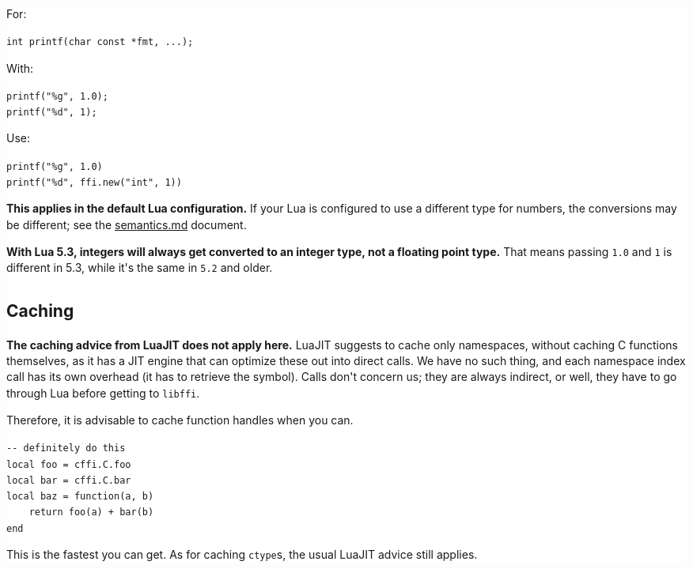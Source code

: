 For:

```
int printf(char const *fmt, ...);
```

With:

```
printf("%g", 1.0);
printf("%d", 1);
```

Use:

```
printf("%g", 1.0)
printf("%d", ffi.new("int", 1))
```

**This applies in the default Lua configuration.** If your Lua is configured
to use a different type for numbers, the conversions may be different; see
the [semantics.md](semantics.md) document.

**With Lua 5.3, integers will always get converted to an integer type, not
a floating point type.** That means passing `1.0` and `1` is different in 5.3,
while it's the same in `5.2` and older.

## Caching

**The caching advice from LuaJIT does not apply here.** LuaJIT suggests to
cache only namespaces, without caching C functions themselves, as it has a JIT
engine that can optimize these out into direct calls. We have no such thing,
and each namespace index call has its own overhead (it has to retrieve the
symbol). Calls don't concern us; they are always indirect, or well, they have
to go through Lua before getting to `libffi`.

Therefore, it is advisable to cache function handles when you can.

```
-- definitely do this
local foo = cffi.C.foo
local bar = cffi.C.bar
local baz = function(a, b)
    return foo(a) + bar(b)
end
```

This is the fastest you can get. As for caching `ctype`s, the usual LuaJIT
advice still applies.
